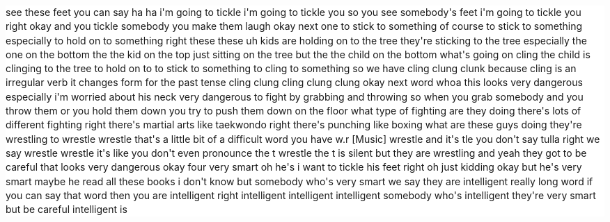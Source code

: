see these feet you can say ha ha i'm
going
to
tickle
i'm going to tickle
you
so you see somebody's feet
i'm going to tickle you right okay and
you tickle somebody you make them laugh
okay next one
to stick to something of course to stick
to something especially to hold on to
something right these these uh kids are
holding on to the tree they're sticking
to the tree especially the one on the
bottom
the the kid on the top just sitting on
the tree but the the child on the bottom
what's going on
cling
the child is clinging to the tree to
hold on to to stick to something to
cling to something
so we have cling
clung clunk because cling
is an irregular verb it changes form for
the past tense cling
clung
cling clung clung
okay next word
whoa this looks very dangerous
especially i'm worried about his neck
very dangerous
to fight by grabbing and throwing so
when you grab somebody and you throw
them or you hold them down you try to
push them down on the floor what type of
fighting are they doing there's lots of
different fighting right there's martial
arts like taekwondo right there's
punching like boxing what are these guys
doing they're wrestling to wrestle
wrestle that's a little bit of a
difficult word you have w.r
[Music]
wrestle and it's tle you don't say tulla
right we say wrestle wrestle it's like
you don't even pronounce the t
wrestle the t is silent
but they are wrestling
and yeah they got to be careful that
looks very dangerous okay
four very smart oh he's i want to tickle
his feet right oh just kidding okay but
he's very smart maybe he read all these
books i don't know but somebody who's
very smart we say they are
intelligent
really long word if you can say that
word then you are intelligent right
intelligent intelligent
intelligent
somebody who's intelligent they're very
smart but be careful intelligent is